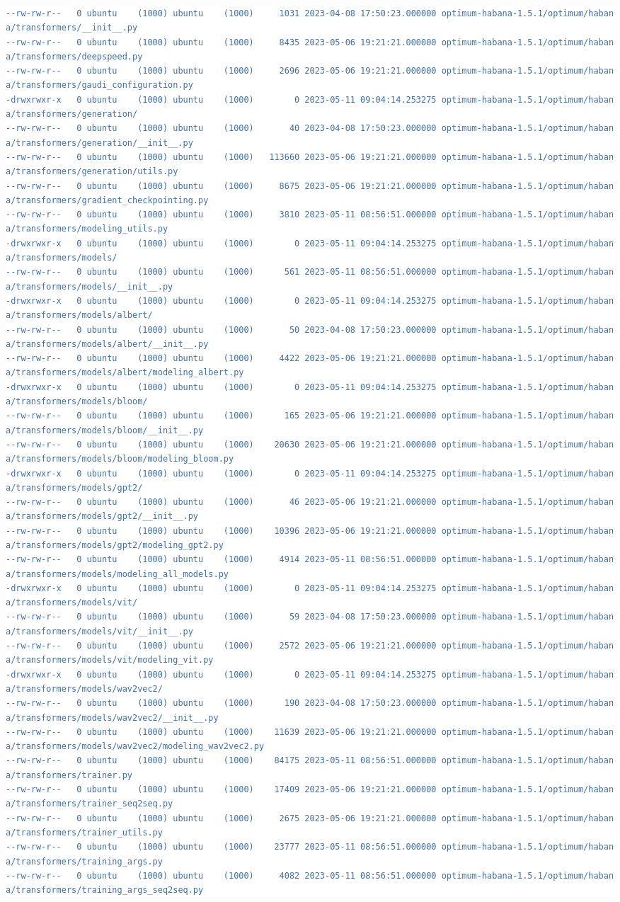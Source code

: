 ```diff
--rw-rw-r--   0 ubuntu    (1000) ubuntu    (1000)     1031 2023-04-08 17:50:23.000000 optimum-habana-1.5.1/optimum/habana/transformers/__init__.py
--rw-rw-r--   0 ubuntu    (1000) ubuntu    (1000)     8435 2023-05-06 19:21:21.000000 optimum-habana-1.5.1/optimum/habana/transformers/deepspeed.py
--rw-rw-r--   0 ubuntu    (1000) ubuntu    (1000)     2696 2023-05-06 19:21:21.000000 optimum-habana-1.5.1/optimum/habana/transformers/gaudi_configuration.py
-drwxrwxr-x   0 ubuntu    (1000) ubuntu    (1000)        0 2023-05-11 09:04:14.253275 optimum-habana-1.5.1/optimum/habana/transformers/generation/
--rw-rw-r--   0 ubuntu    (1000) ubuntu    (1000)       40 2023-04-08 17:50:23.000000 optimum-habana-1.5.1/optimum/habana/transformers/generation/__init__.py
--rw-rw-r--   0 ubuntu    (1000) ubuntu    (1000)   113660 2023-05-06 19:21:21.000000 optimum-habana-1.5.1/optimum/habana/transformers/generation/utils.py
--rw-rw-r--   0 ubuntu    (1000) ubuntu    (1000)     8675 2023-05-06 19:21:21.000000 optimum-habana-1.5.1/optimum/habana/transformers/gradient_checkpointing.py
--rw-rw-r--   0 ubuntu    (1000) ubuntu    (1000)     3810 2023-05-11 08:56:51.000000 optimum-habana-1.5.1/optimum/habana/transformers/modeling_utils.py
-drwxrwxr-x   0 ubuntu    (1000) ubuntu    (1000)        0 2023-05-11 09:04:14.253275 optimum-habana-1.5.1/optimum/habana/transformers/models/
--rw-rw-r--   0 ubuntu    (1000) ubuntu    (1000)      561 2023-05-11 08:56:51.000000 optimum-habana-1.5.1/optimum/habana/transformers/models/__init__.py
-drwxrwxr-x   0 ubuntu    (1000) ubuntu    (1000)        0 2023-05-11 09:04:14.253275 optimum-habana-1.5.1/optimum/habana/transformers/models/albert/
--rw-rw-r--   0 ubuntu    (1000) ubuntu    (1000)       50 2023-04-08 17:50:23.000000 optimum-habana-1.5.1/optimum/habana/transformers/models/albert/__init__.py
--rw-rw-r--   0 ubuntu    (1000) ubuntu    (1000)     4422 2023-05-06 19:21:21.000000 optimum-habana-1.5.1/optimum/habana/transformers/models/albert/modeling_albert.py
-drwxrwxr-x   0 ubuntu    (1000) ubuntu    (1000)        0 2023-05-11 09:04:14.253275 optimum-habana-1.5.1/optimum/habana/transformers/models/bloom/
--rw-rw-r--   0 ubuntu    (1000) ubuntu    (1000)      165 2023-05-06 19:21:21.000000 optimum-habana-1.5.1/optimum/habana/transformers/models/bloom/__init__.py
--rw-rw-r--   0 ubuntu    (1000) ubuntu    (1000)    20630 2023-05-06 19:21:21.000000 optimum-habana-1.5.1/optimum/habana/transformers/models/bloom/modeling_bloom.py
-drwxrwxr-x   0 ubuntu    (1000) ubuntu    (1000)        0 2023-05-11 09:04:14.253275 optimum-habana-1.5.1/optimum/habana/transformers/models/gpt2/
--rw-rw-r--   0 ubuntu    (1000) ubuntu    (1000)       46 2023-05-06 19:21:21.000000 optimum-habana-1.5.1/optimum/habana/transformers/models/gpt2/__init__.py
--rw-rw-r--   0 ubuntu    (1000) ubuntu    (1000)    10396 2023-05-06 19:21:21.000000 optimum-habana-1.5.1/optimum/habana/transformers/models/gpt2/modeling_gpt2.py
--rw-rw-r--   0 ubuntu    (1000) ubuntu    (1000)     4914 2023-05-11 08:56:51.000000 optimum-habana-1.5.1/optimum/habana/transformers/models/modeling_all_models.py
-drwxrwxr-x   0 ubuntu    (1000) ubuntu    (1000)        0 2023-05-11 09:04:14.253275 optimum-habana-1.5.1/optimum/habana/transformers/models/vit/
--rw-rw-r--   0 ubuntu    (1000) ubuntu    (1000)       59 2023-04-08 17:50:23.000000 optimum-habana-1.5.1/optimum/habana/transformers/models/vit/__init__.py
--rw-rw-r--   0 ubuntu    (1000) ubuntu    (1000)     2572 2023-05-06 19:21:21.000000 optimum-habana-1.5.1/optimum/habana/transformers/models/vit/modeling_vit.py
-drwxrwxr-x   0 ubuntu    (1000) ubuntu    (1000)        0 2023-05-11 09:04:14.253275 optimum-habana-1.5.1/optimum/habana/transformers/models/wav2vec2/
--rw-rw-r--   0 ubuntu    (1000) ubuntu    (1000)      190 2023-04-08 17:50:23.000000 optimum-habana-1.5.1/optimum/habana/transformers/models/wav2vec2/__init__.py
--rw-rw-r--   0 ubuntu    (1000) ubuntu    (1000)    11639 2023-05-06 19:21:21.000000 optimum-habana-1.5.1/optimum/habana/transformers/models/wav2vec2/modeling_wav2vec2.py
--rw-rw-r--   0 ubuntu    (1000) ubuntu    (1000)    84175 2023-05-11 08:56:51.000000 optimum-habana-1.5.1/optimum/habana/transformers/trainer.py
--rw-rw-r--   0 ubuntu    (1000) ubuntu    (1000)    17409 2023-05-06 19:21:21.000000 optimum-habana-1.5.1/optimum/habana/transformers/trainer_seq2seq.py
--rw-rw-r--   0 ubuntu    (1000) ubuntu    (1000)     2675 2023-05-06 19:21:21.000000 optimum-habana-1.5.1/optimum/habana/transformers/trainer_utils.py
--rw-rw-r--   0 ubuntu    (1000) ubuntu    (1000)    23777 2023-05-11 08:56:51.000000 optimum-habana-1.5.1/optimum/habana/transformers/training_args.py
--rw-rw-r--   0 ubuntu    (1000) ubuntu    (1000)     4082 2023-05-11 08:56:51.000000 optimum-habana-1.5.1/optimum/habana/transformers/training_args_seq2seq.py
```